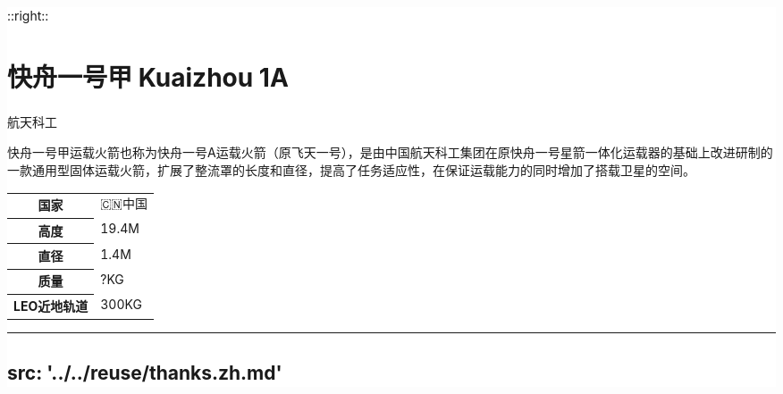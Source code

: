 ::right::

# 快舟一号甲 Kuaizhou 1A

航天科工

快舟一号甲运载火箭也称为快舟一号A运载火箭（原飞天一号），是由中国航天科工集团在原快舟一号星箭一体化运载器的基础上改进研制的一款通用型固体运载火箭，扩展了整流罩的长度和直径，提高了任务适应性，在保证运载能力的同时增加了搭载卫星的空间。

<table>
<tr>
<th>国家</th>
<td>🇨🇳中国</td>
</tr>
<tr>
<th>高度</th>
<td>19.4M</td>
</tr>
<tr>
<th>直径</th>
<td>1.4M</td>
</tr>
<tr>
<th>质量</th>
<td>?KG</td>
</tr>
<tr>
<th>LEO近地轨道</th>
<td>300KG</td>
</tr>
</table>

---
src: '../../reuse/thanks.zh.md'
---
